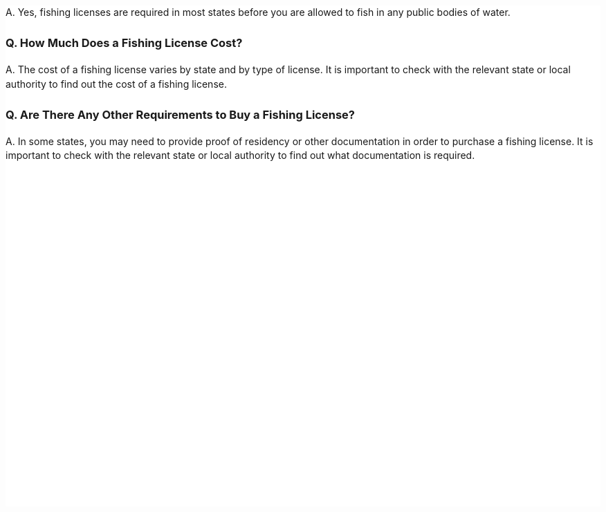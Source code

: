 <p>A. Yes, fishing licenses are required in most states before you are allowed to fish in any public bodies of water.</p>

<h3>Q. How Much Does a Fishing License Cost?</h3>

<p>A. The cost of a fishing license varies by state and by type of license. It is important to check with the relevant state or local authority to find out the cost of a fishing license.</p>

<h3>Q. Are There Any Other Requirements to Buy a Fishing License?</h3>

<p>A. In some states, you may need to provide proof of residency or other documentation in order to purchase a fishing license. It is important to check with the relevant state or local authority to find out what documentation is required.</p>

<div style="position: relative; padding-bottom: 56.25%; overflow: hidden"><iframe src="https://www.youtube.com/embed/z1xBDUpOzaI" frameborder="0" allow="accelerometer; autoplay; clipboard-write; encrypted-media; gyroscope; picture-in-picture; web-share" allowfullscreen style="position: absolute; top: 0; left: 0; width: 100%; height: 100%;"></iframe>
</div>